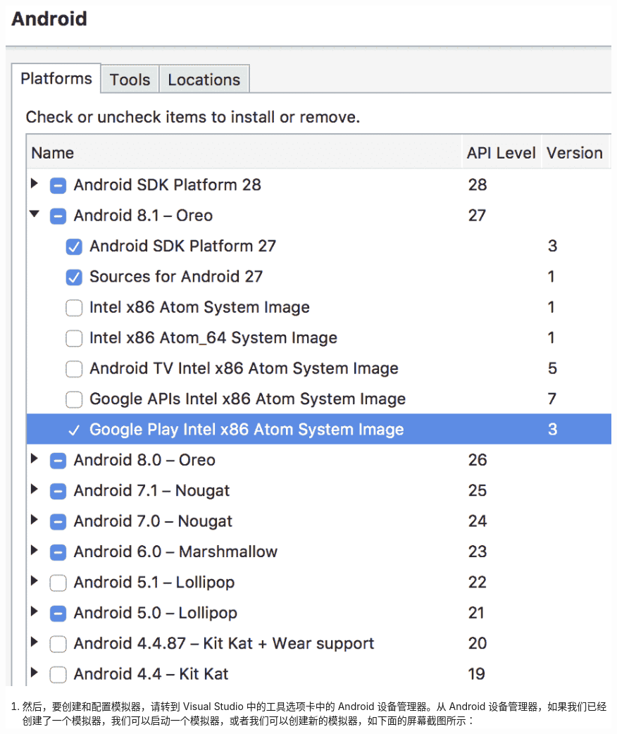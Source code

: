 ![](img/007644d2-f786-499f-9e19-43cbe66ac4c1.png)

1.  然后，要创建和配置模拟器，请转到 Visual Studio 中的工具选项卡中的 Android 设备管理器。从 Android 设备管理器，如果我们已经创建了一个模拟器，我们可以启动一个模拟器，或者我们可以创建新的模拟器，如下面的屏幕截图所示：
